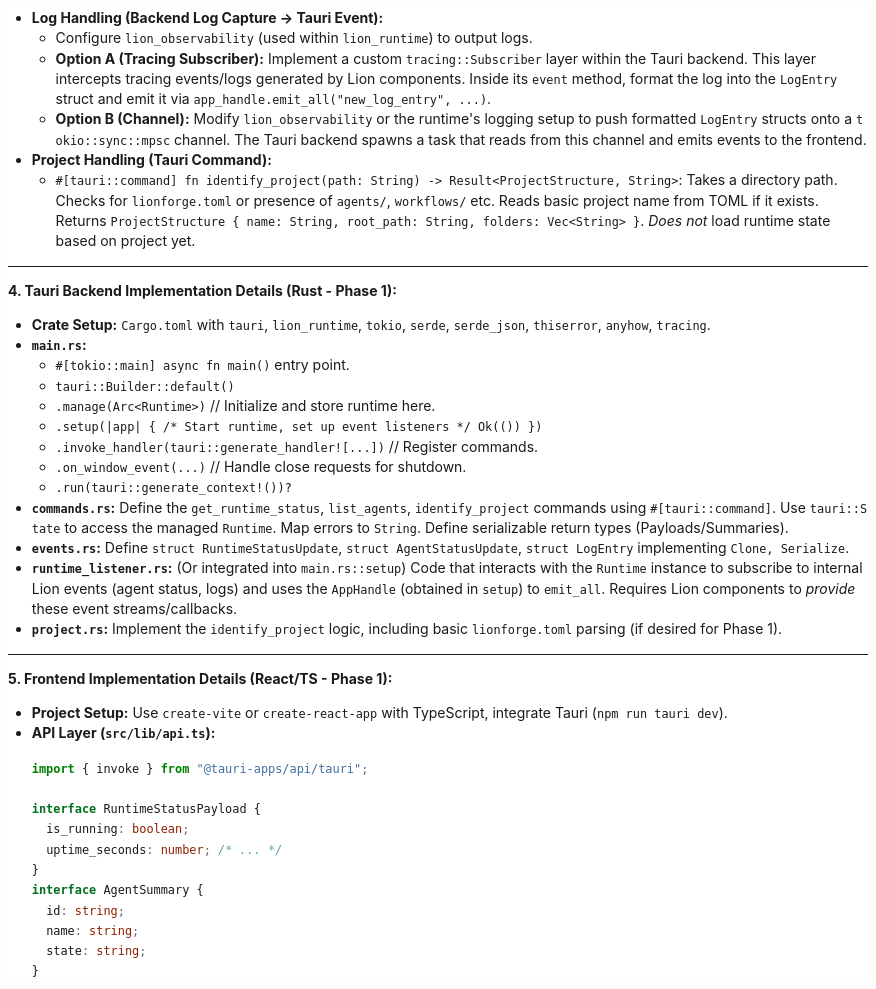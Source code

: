 - **Log Handling (Backend Log Capture -> Tauri Event):**
  - Configure `lion_observability` (used within `lion_runtime`) to output logs.
  - **Option A (Tracing Subscriber):** Implement a custom `tracing::Subscriber`
    layer within the Tauri backend. This layer intercepts tracing events/logs
    generated by Lion components. Inside its `event` method, format the log into
    the `LogEntry` struct and emit it via
    `app_handle.emit_all("new_log_entry", ...)`.
  - **Option B (Channel):** Modify `lion_observability` or the runtime's logging
    setup to push formatted `LogEntry` structs onto a `tokio::sync::mpsc`
    channel. The Tauri backend spawns a task that reads from this channel and
    emits events to the frontend.
- **Project Handling (Tauri Command):**
  - `#[tauri::command] fn identify_project(path: String) -> Result<ProjectStructure, String>`:
    Takes a directory path. Checks for `lionforge.toml` or presence of
    `agents/`, `workflows/` etc. Reads basic project name from TOML if it
    exists. Returns
    `ProjectStructure { name: String, root_path: String, folders: Vec<String> }`.
    _Does not_ load runtime state based on project yet.

---

**4. Tauri Backend Implementation Details (Rust - Phase 1):**

- **Crate Setup:** `Cargo.toml` with `tauri`, `lion_runtime`, `tokio`, `serde`,
  `serde_json`, `thiserror`, `anyhow`, `tracing`.
- **`main.rs`:**
  - `#[tokio::main] async fn main()` entry point.
  - `tauri::Builder::default()`
  - `.manage(Arc<Runtime>)` // Initialize and store runtime here.
  - `.setup(|app| { /* Start runtime, set up event listeners */ Ok(()) })`
  - `.invoke_handler(tauri::generate_handler![...])` // Register commands.
  - `.on_window_event(...)` // Handle close requests for shutdown.
  - `.run(tauri::generate_context!())?`
- **`commands.rs`:** Define the `get_runtime_status`, `list_agents`,
  `identify_project` commands using `#[tauri::command]`. Use `tauri::State` to
  access the managed `Runtime`. Map errors to `String`. Define serializable
  return types (Payloads/Summaries).
- **`events.rs`:** Define `struct RuntimeStatusUpdate`,
  `struct AgentStatusUpdate`, `struct LogEntry` implementing `Clone, Serialize`.
- **`runtime_listener.rs`:** (Or integrated into `main.rs::setup`) Code that
  interacts with the `Runtime` instance to subscribe to internal Lion events
  (agent status, logs) and uses the `AppHandle` (obtained in `setup`) to
  `emit_all`. Requires Lion components to _provide_ these event
  streams/callbacks.
- **`project.rs`:** Implement the `identify_project` logic, including basic
  `lionforge.toml` parsing (if desired for Phase 1).

---

**5. Frontend Implementation Details (React/TS - Phase 1):**

- **Project Setup:** Use `create-vite` or `create-react-app` with TypeScript,
  integrate Tauri (`npm run tauri dev`).
- **API Layer (`src/lib/api.ts`):**
  ```typescript
  import { invoke } from "@tauri-apps/api/tauri";

  interface RuntimeStatusPayload {
    is_running: boolean;
    uptime_seconds: number; /* ... */
  }
  interface AgentSummary {
    id: string;
    name: string;
    state: string;
  }
  ```